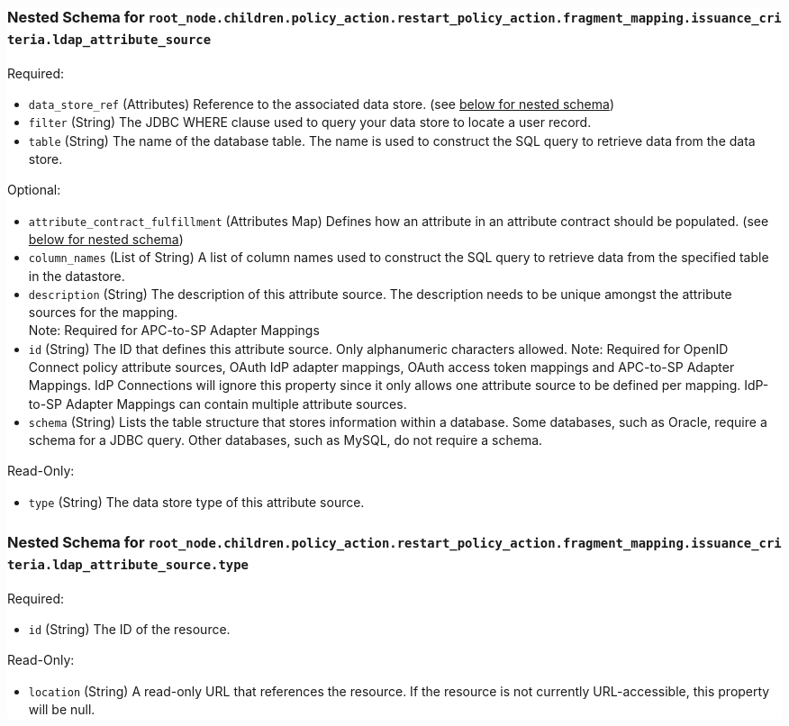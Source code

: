 

<a id="nestedatt--root_node--children--policy_action--restart_policy_action--fragment_mapping--issuance_criteria--jdbc_attribute_source"></a>
### Nested Schema for `root_node.children.policy_action.restart_policy_action.fragment_mapping.issuance_criteria.ldap_attribute_source`

Required:

- `data_store_ref` (Attributes) Reference to the associated data store. (see [below for nested schema](#nestedatt--root_node--children--policy_action--restart_policy_action--fragment_mapping--issuance_criteria--ldap_attribute_source--data_store_ref))
- `filter` (String) The JDBC WHERE clause used to query your data store to locate a user record.
- `table` (String) The name of the database table. The name is used to construct the SQL query to retrieve data from the data store.

Optional:

- `attribute_contract_fulfillment` (Attributes Map) Defines how an attribute in an attribute contract should be populated. (see [below for nested schema](#nestedatt--root_node--children--policy_action--restart_policy_action--fragment_mapping--issuance_criteria--ldap_attribute_source--attribute_contract_fulfillment))
- `column_names` (List of String) A list of column names used to construct the SQL query to retrieve data from the specified table in the datastore.
- `description` (String) The description of this attribute source. The description needs to be unique amongst the attribute sources for the mapping.<br>Note: Required for APC-to-SP Adapter Mappings
- `id` (String) The ID that defines this attribute source. Only alphanumeric characters allowed. Note: Required for OpenID Connect policy attribute sources, OAuth IdP adapter mappings, OAuth access token mappings and APC-to-SP Adapter Mappings. IdP Connections will ignore this property since it only allows one attribute source to be defined per mapping. IdP-to-SP Adapter Mappings can contain multiple attribute sources.
- `schema` (String) Lists the table structure that stores information within a database. Some databases, such as Oracle, require a schema for a JDBC query. Other databases, such as MySQL, do not require a schema.

Read-Only:

- `type` (String) The data store type of this attribute source.

<a id="nestedatt--root_node--children--policy_action--restart_policy_action--fragment_mapping--issuance_criteria--ldap_attribute_source--data_store_ref"></a>
### Nested Schema for `root_node.children.policy_action.restart_policy_action.fragment_mapping.issuance_criteria.ldap_attribute_source.type`

Required:

- `id` (String) The ID of the resource.

Read-Only:

- `location` (String) A read-only URL that references the resource. If the resource is not currently URL-accessible, this property will be null.

